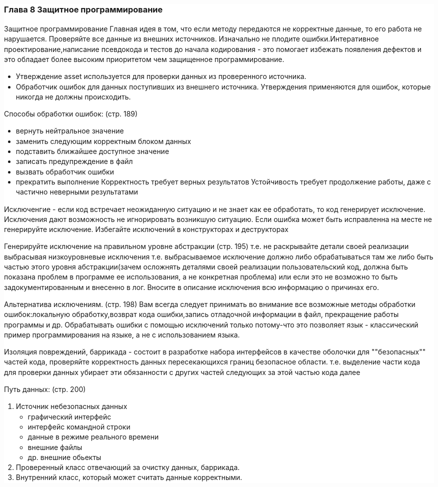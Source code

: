 ### Глава 8 Защитное программирование

Защитное программирование
Главная идея в том, что если методу передаются не корректные данные, то его работа не нарушается.
Проверяйте все данные из внешних источников.
Изначально не плодите ошибки.Интеративное проектирование,написание псевдокода и тестов до начала кодирования - это помогает избежать появления дефектов и это обладает более высоким приоритетом чем защищенное программирование.
- Утверждение asset используется для проверки данных из проверенного источника.
- Обработчик ошибок для данных поступивших из внешнего источника.
Утверждения применяются для ошибок, которые никогда не должны происходить.

Способы обработки ошибок: (стр. 189)
- вернуть нейтральное значение
- заменить следующим корректным блоком данных
- подставить ближайшее доступное значение
- записать предупреждение в файл
- вызвать обработчик ошибки
- прекратить выполнение
Корректность требует верных результатов
Устойчивость требует продолжение работы, даже с частично неверными результатами

Исключенгие - если код встречает неожиданную ситуацию и не знает как ее обработать, то код генерирует исключение.
Исключения дают возможность не игнорировать возникшую ситуацию.
Если ошибка может быть исправленна на месте не генерируйте исключение.
Избегайте исключений в конструкторах и деструкторах

Генерируйте исключение на правильном уровне абстракции (стр. 195)
т.е. не раскрывайте детали своей реализации выбрасывая низкоуровневые исключения т.е. выбрасываемое исключение должно либо обрабатываться там же либо быть частью этого уровня абстракции(зачем осложнять деталями своей реализации пользовательский код, должна быть показана проблем в программе ее использования, а не конкретная проблема) или если это не возможно то быть задокументированным и внесенно в лог.
Вносите в описание исключения всю информацию о причинах его.

Альтернатива исключениям. (стр. 198)
Вам всегда следует принимать во внимание все возможные методы обработки ошибок:локальную обработку,возврат кода ошибки,запись отладочной информации в файл, прекращение работы программы и др.
Обрабатывать ошибки с помощью исключений только потому-что это позволяет язык - классический пример программирования на языке, а не с использованием языка.

Изоляция повреждений, баррикада - состоит в разработке набора интерфейсов в качестве оболочки для ""безопасных"" частей кода, проверяйте корректность данных пересекающихся границ безопасное области.
т.е. выделение части кода для проверки данных убирает эти обязанности с других частей следующих за этой частью кода далее

Путь данных: (стр. 200)
1. Источник небезопасных данных
    - графический интерфейс
    - интерфейс командной строки
    - данные в режиме реального времени
    - внешние файлы
    - др. внешние обьекты
2. Проверенный класс отвечающий за очистку данных, баррикада.
3. Внутренний класс, который может считать данные корректными.

